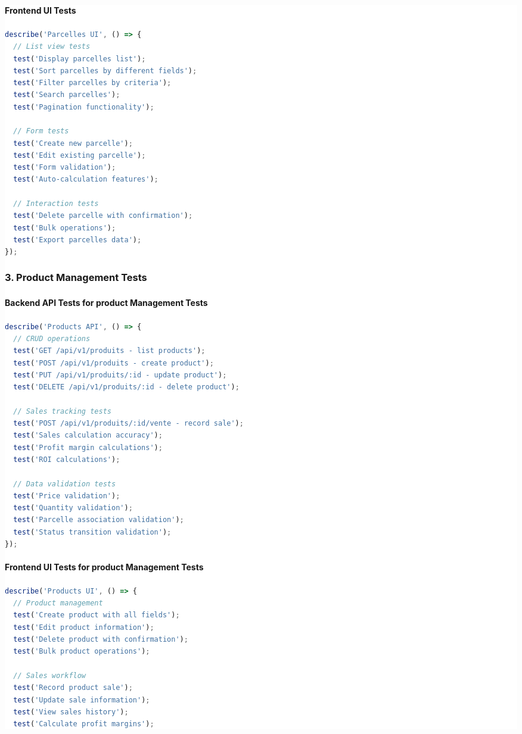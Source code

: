 #### Frontend UI Tests

```typescript
describe('Parcelles UI', () => {
  // List view tests
  test('Display parcelles list');
  test('Sort parcelles by different fields');
  test('Filter parcelles by criteria');
  test('Search parcelles');
  test('Pagination functionality');
  
  // Form tests
  test('Create new parcelle');
  test('Edit existing parcelle');
  test('Form validation');
  test('Auto-calculation features');
  
  // Interaction tests
  test('Delete parcelle with confirmation');
  test('Bulk operations');
  test('Export parcelles data');
});
```

### 3. Product Management Tests

#### Backend API Tests for product Management Tests

```typescript
describe('Products API', () => {
  // CRUD operations
  test('GET /api/v1/produits - list products');
  test('POST /api/v1/produits - create product');
  test('PUT /api/v1/produits/:id - update product');
  test('DELETE /api/v1/produits/:id - delete product');
  
  // Sales tracking tests
  test('POST /api/v1/produits/:id/vente - record sale');
  test('Sales calculation accuracy');
  test('Profit margin calculations');
  test('ROI calculations');
  
  // Data validation tests
  test('Price validation');
  test('Quantity validation');
  test('Parcelle association validation');
  test('Status transition validation');
});
```

#### Frontend UI Tests for product Management Tests

```typescript
describe('Products UI', () => {
  // Product management
  test('Create product with all fields');
  test('Edit product information');
  test('Delete product with confirmation');
  test('Bulk product operations');
  
  // Sales workflow
  test('Record product sale');
  test('Update sale information');
  test('View sales history');
  test('Calculate profit margins');
```